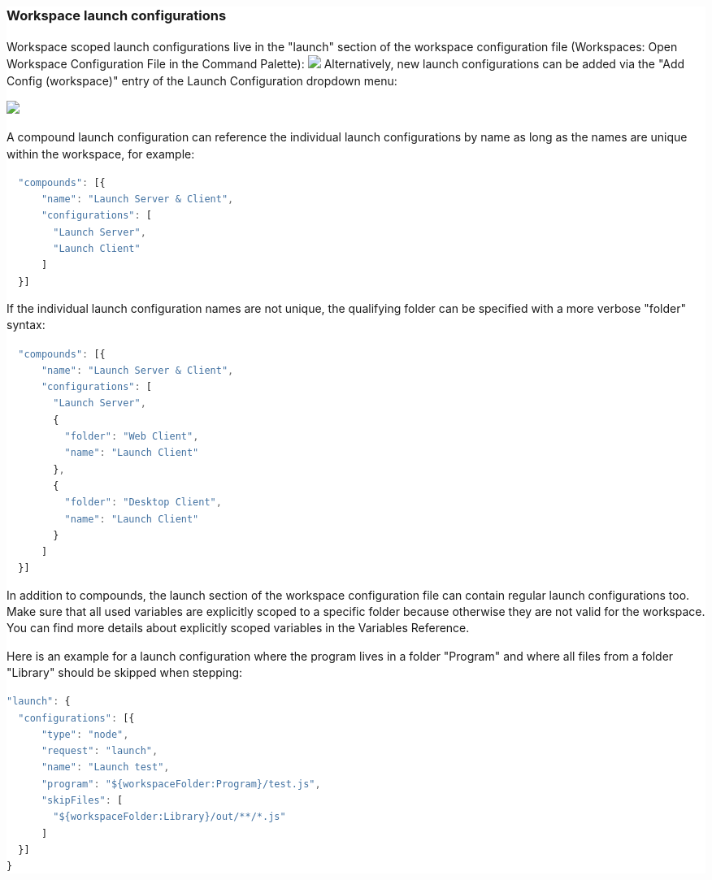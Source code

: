 ### Workspace launch configurations
Workspace scoped launch configurations live in the "launch" section of the workspace configuration file (Workspaces: Open Workspace Configuration File in the Command Palette):
![](https://code.visualstudio.com/assets/docs/editor/multi-root-workspaces/workspace-settings.png)
Alternatively, new launch configurations can be added via the "Add Config (workspace)" entry of the Launch Configuration dropdown menu:

![](https://code.visualstudio.com/assets/docs/editor/multi-root-workspaces/add-config.png)

A compound launch configuration can reference the individual launch configurations by name as long as the names are unique within the workspace, for example:

```typescript
  "compounds": [{
      "name": "Launch Server & Client",
      "configurations": [
        "Launch Server",
        "Launch Client"
      ]
  }]
  ```
If the individual launch configuration names are not unique, the qualifying folder can be specified with a more verbose "folder" syntax:

```Typescript
  "compounds": [{
      "name": "Launch Server & Client",
      "configurations": [
        "Launch Server",
        {
          "folder": "Web Client",
          "name": "Launch Client"
        },
        {
          "folder": "Desktop Client",
          "name": "Launch Client"
        }
      ]
  }]
  ```
In addition to compounds, the launch section of the workspace configuration file can contain regular launch configurations too. Make sure that all used variables are explicitly scoped to a specific folder because otherwise they are not valid for the workspace. You can find more details about explicitly scoped variables in the Variables Reference.

Here is an example for a launch configuration where the program lives in a folder "Program" and where all files from a folder "Library" should be skipped when stepping:

```Typescript
"launch": {
  "configurations": [{
      "type": "node",
      "request": "launch",
      "name": "Launch test",
      "program": "${workspaceFolder:Program}/test.js",
      "skipFiles": [
        "${workspaceFolder:Library}/out/**/*.js"
      ]
  }]
}
```
